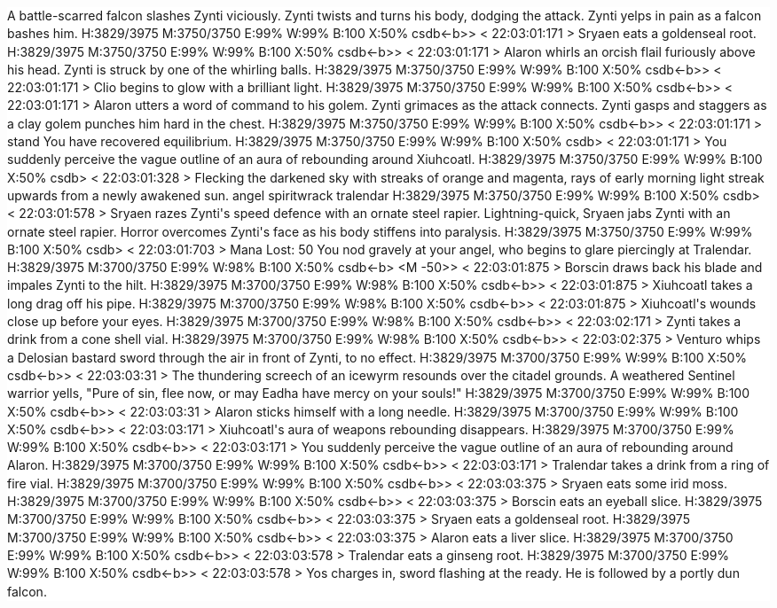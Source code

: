 A battle-scarred falcon slashes Zynti viciously.
Zynti twists and turns his body, dodging the attack.
Zynti yelps in pain as a falcon bashes him.
H:3829/3975 M:3750/3750 E:99% W:99% B:100 X:50% csdb<-b>> < 22:03:01:171 > 
Sryaen eats a goldenseal root.
H:3829/3975 M:3750/3750 E:99% W:99% B:100 X:50% csdb<-b>> < 22:03:01:171 > 
Alaron whirls an orcish flail furiously above his head.
Zynti is struck by one of the whirling balls.
H:3829/3975 M:3750/3750 E:99% W:99% B:100 X:50% csdb<-b>> < 22:03:01:171 > 
Clio begins to glow with a brilliant light.
H:3829/3975 M:3750/3750 E:99% W:99% B:100 X:50% csdb<-b>> < 22:03:01:171 > 
Alaron utters a word of command to his golem.
Zynti grimaces as the attack connects.
Zynti gasps and staggers as a clay golem punches him hard in the chest.
H:3829/3975 M:3750/3750 E:99% W:99% B:100 X:50% csdb<-b>> < 22:03:01:171 > 
stand
You have recovered equilibrium.
H:3829/3975 M:3750/3750 E:99% W:99% B:100 X:50% csdb<eb>> < 22:03:01:171 > 
You suddenly perceive the vague outline of an aura of rebounding around Xiuhcoatl.
H:3829/3975 M:3750/3750 E:99% W:99% B:100 X:50% csdb<eb>> < 22:03:01:328 > 
Flecking the darkened sky with streaks of orange and magenta, rays of early morning light streak 
upwards from a newly awakened sun.
angel spiritwrack  tralendar
H:3829/3975 M:3750/3750 E:99% W:99% B:100 X:50% csdb<eb>> < 22:03:01:578 > 
Sryaen razes Zynti's speed defence with an ornate steel rapier.
Lightning-quick, Sryaen jabs Zynti with an ornate steel rapier.
Horror overcomes Zynti's face as his body stiffens into paralysis.
H:3829/3975 M:3750/3750 E:99% W:99% B:100 X:50% csdb<eb>> < 22:03:01:703 > 
Mana Lost: 50
You nod gravely at your angel, who begins to glare piercingly at Tralendar.
H:3829/3975 M:3700/3750 E:99% W:98% B:100 X:50% csdb<-b> <M -50>> < 22:03:01:875 > 
Borscin draws back his blade and impales Zynti to the hilt.
H:3829/3975 M:3700/3750 E:99% W:98% B:100 X:50% csdb<-b>> < 22:03:01:875 > 
Xiuhcoatl takes a long drag off his pipe.
H:3829/3975 M:3700/3750 E:99% W:98% B:100 X:50% csdb<-b>> < 22:03:01:875 > 
Xiuhcoatl's wounds close up before your eyes.
H:3829/3975 M:3700/3750 E:99% W:98% B:100 X:50% csdb<-b>> < 22:03:02:171 > 
Zynti takes a drink from a cone shell vial.
H:3829/3975 M:3700/3750 E:99% W:98% B:100 X:50% csdb<-b>> < 22:03:02:375 > 
Venturo whips a Delosian bastard sword through the air in front of Zynti, to no effect.
H:3829/3975 M:3700/3750 E:99% W:99% B:100 X:50% csdb<-b>> < 22:03:03:31 > 
The thundering screech of an icewyrm resounds over the citadel grounds.
A weathered Sentinel warrior yells, "Pure of sin, flee now, or may Eadha have mercy on your souls!"
H:3829/3975 M:3700/3750 E:99% W:99% B:100 X:50% csdb<-b>> < 22:03:03:31 > 
Alaron sticks himself with a long needle.
H:3829/3975 M:3700/3750 E:99% W:99% B:100 X:50% csdb<-b>> < 22:03:03:171 > 
Xiuhcoatl's aura of weapons rebounding disappears.
H:3829/3975 M:3700/3750 E:99% W:99% B:100 X:50% csdb<-b>> < 22:03:03:171 > 
You suddenly perceive the vague outline of an aura of rebounding around Alaron.
H:3829/3975 M:3700/3750 E:99% W:99% B:100 X:50% csdb<-b>> < 22:03:03:171 > 
Tralendar takes a drink from a ring of fire vial.
H:3829/3975 M:3700/3750 E:99% W:99% B:100 X:50% csdb<-b>> < 22:03:03:375 > 
Sryaen eats some irid moss.
H:3829/3975 M:3700/3750 E:99% W:99% B:100 X:50% csdb<-b>> < 22:03:03:375 > 
Borscin eats an eyeball slice.
H:3829/3975 M:3700/3750 E:99% W:99% B:100 X:50% csdb<-b>> < 22:03:03:375 > 
Sryaen eats a goldenseal root.
H:3829/3975 M:3700/3750 E:99% W:99% B:100 X:50% csdb<-b>> < 22:03:03:375 > 
Alaron eats a liver slice.
H:3829/3975 M:3700/3750 E:99% W:99% B:100 X:50% csdb<-b>> < 22:03:03:578 > 
Tralendar eats a ginseng root.
H:3829/3975 M:3700/3750 E:99% W:99% B:100 X:50% csdb<-b>> < 22:03:03:578 > 
Yos charges in, sword flashing at the ready.
He is followed by a portly dun falcon.